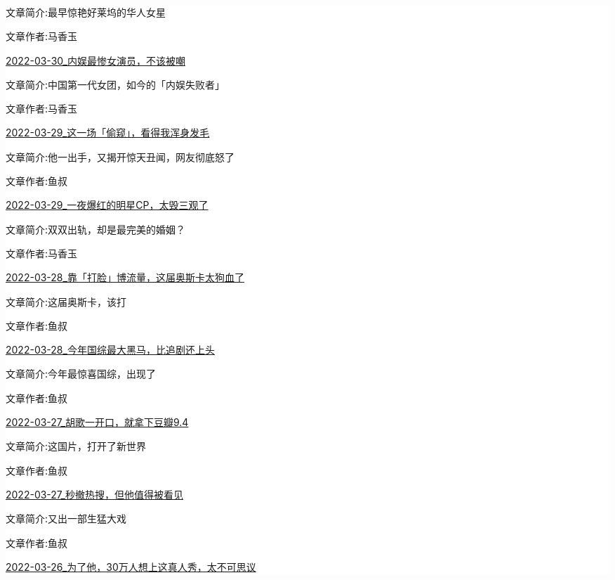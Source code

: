 文章简介:最早惊艳好莱坞的华人女星

文章作者:马香玉

[2022-03-30_内娱最惨女演员，不该被嘲](http://mp.weixin.qq.com/s?__biz=MzA5MDM1MTcyNQ==&mid=2657489997&idx=1&sn=d6843e1b0caaf4fecb01bd6c258ff11b&chksm=8b9e454fbce9cc59d308add84bd80858ce1e2b4f2f67fedbf3186f62270044ed0b8b853c6c9e&scene=27#wechat_redirect)

文章简介:中国第一代女团，如今的「内娱失败者」

文章作者:马香玉

[2022-03-29_这一场「偷窥」，看得我浑身发毛](http://mp.weixin.qq.com/s?__biz=MzA5MDM1MTcyNQ==&mid=2657488675&idx=2&sn=8571379d48b695abb1ce11b489523971&chksm=8b9e5e21bce9d7374676f2f540cc71be1103dfd2d225591f04eb98926026151b322e299a089c&scene=27#wechat_redirect)

文章简介:他一出手，又揭开惊天丑闻，网友彻底怒了

文章作者:鱼叔

[2022-03-29_一夜爆红的明星CP，太毁三观了](http://mp.weixin.qq.com/s?__biz=MzA5MDM1MTcyNQ==&mid=2657488675&idx=1&sn=71acb16ef142a426e948951f94da1228&chksm=8b9e5e21bce9d7371b3e09192397fcf39f110c2693d5089b98ba67634b25b500bff70eccf260&scene=27#wechat_redirect)

文章简介:双双出轨，却是最完美的婚姻？

文章作者:马香玉

[2022-03-28_靠「打脸」博流量，这届奥斯卡太狗血了](http://mp.weixin.qq.com/s?__biz=MzA5MDM1MTcyNQ==&mid=2657488396&idx=2&sn=aa84290d0b53b3391799bc2bb1a0acb9&chksm=8b9e5f0ebce9d61857d9b27f189c9193ece470ded50292770f6793bbda1927277172622534dc&scene=27#wechat_redirect)

文章简介:这届奥斯卡，该打

文章作者:鱼叔

[2022-03-28_今年国综最大黑马，比追剧还上头](http://mp.weixin.qq.com/s?__biz=MzA5MDM1MTcyNQ==&mid=2657488396&idx=1&sn=beea2bf082ab94e273d4851233c6b64c&chksm=8b9e5f0ebce9d61831257eb22ca413f4ae7e6383c55cc034fc62d7b381f3b5fdec54cd337d11&scene=27#wechat_redirect)

文章简介:今年最惊喜国综，出现了

文章作者:鱼叔

[2022-03-27_胡歌一开口，就拿下豆瓣9.4](http://mp.weixin.qq.com/s?__biz=MzA5MDM1MTcyNQ==&mid=2657488025&idx=2&sn=fa17c011c79cd54a2728bc8644d6d6eb&chksm=8b9e5d9bbce9d48d8001cc5fed2301215e2e8c5fa749d9cb78b50961a10842830bd3fcc8f58a&scene=27#wechat_redirect)

文章简介:这国片，打开了新世界

文章作者:鱼叔

[2022-03-27_秒撤热搜，但他值得被看见](http://mp.weixin.qq.com/s?__biz=MzA5MDM1MTcyNQ==&mid=2657488025&idx=1&sn=8e96b807025a18bdc51d5ca523ff4ccd&chksm=8b9e5d9bbce9d48df92c14478f7b0b7dc4d78275c89b194ce7807e2301c1ba5203d4899dc5a3&scene=27#wechat_redirect)

文章简介:又出一部生猛大戏

文章作者:鱼叔

[2022-03-26_为了他，30万人想上这真人秀，太不可思议](http://mp.weixin.qq.com/s?__biz=MzA5MDM1MTcyNQ==&mid=2657487745&idx=2&sn=2c991b0181de8951d6559d03188a86ed&chksm=8b9e5a83bce9d395585ca7472835f5ccc481e0def3989d0f01759e6093efe22c977de28018cc&scene=27#wechat_redirect)
